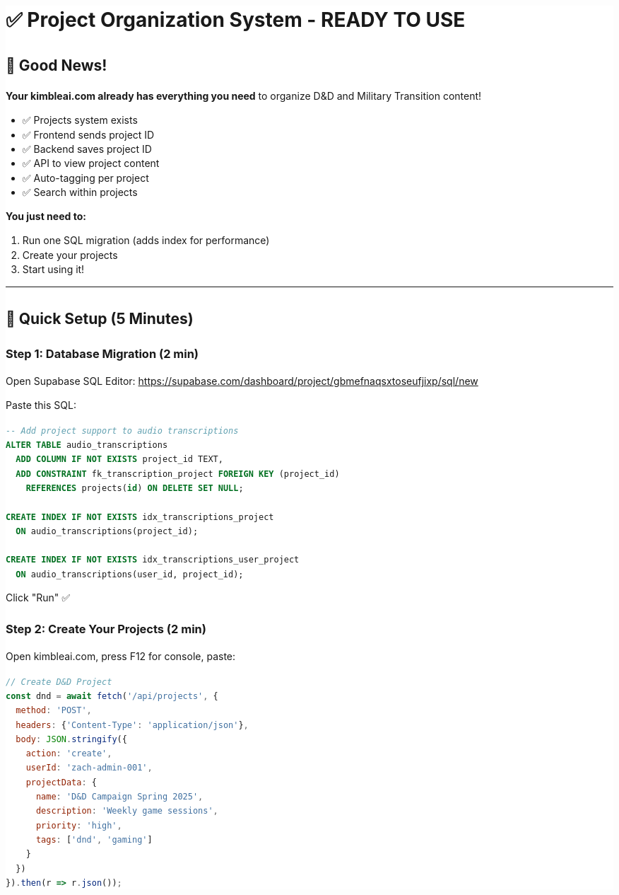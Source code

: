 # ✅ Project Organization System - READY TO USE

## 🎉 Good News!

**Your kimbleai.com already has everything you need** to organize D&D and Military Transition content!

- ✅ Projects system exists
- ✅ Frontend sends project ID
- ✅ Backend saves project ID
- ✅ API to view project content
- ✅ Auto-tagging per project
- ✅ Search within projects

**You just need to:**
1. Run one SQL migration (adds index for performance)
2. Create your projects
3. Start using it!

---

## 🚀 Quick Setup (5 Minutes)

### Step 1: Database Migration (2 min)

Open Supabase SQL Editor:
https://supabase.com/dashboard/project/gbmefnaqsxtoseufjixp/sql/new

Paste this SQL:
```sql
-- Add project support to audio transcriptions
ALTER TABLE audio_transcriptions
  ADD COLUMN IF NOT EXISTS project_id TEXT,
  ADD CONSTRAINT fk_transcription_project FOREIGN KEY (project_id)
    REFERENCES projects(id) ON DELETE SET NULL;

CREATE INDEX IF NOT EXISTS idx_transcriptions_project
  ON audio_transcriptions(project_id);

CREATE INDEX IF NOT EXISTS idx_transcriptions_user_project
  ON audio_transcriptions(user_id, project_id);
```

Click "Run" ✅

### Step 2: Create Your Projects (2 min)

Open kimbleai.com, press F12 for console, paste:

```javascript
// Create D&D Project
const dnd = await fetch('/api/projects', {
  method: 'POST',
  headers: {'Content-Type': 'application/json'},
  body: JSON.stringify({
    action: 'create',
    userId: 'zach-admin-001',
    projectData: {
      name: 'D&D Campaign Spring 2025',
      description: 'Weekly game sessions',
      priority: 'high',
      tags: ['dnd', 'gaming']
    }
  })
}).then(r => r.json());
```